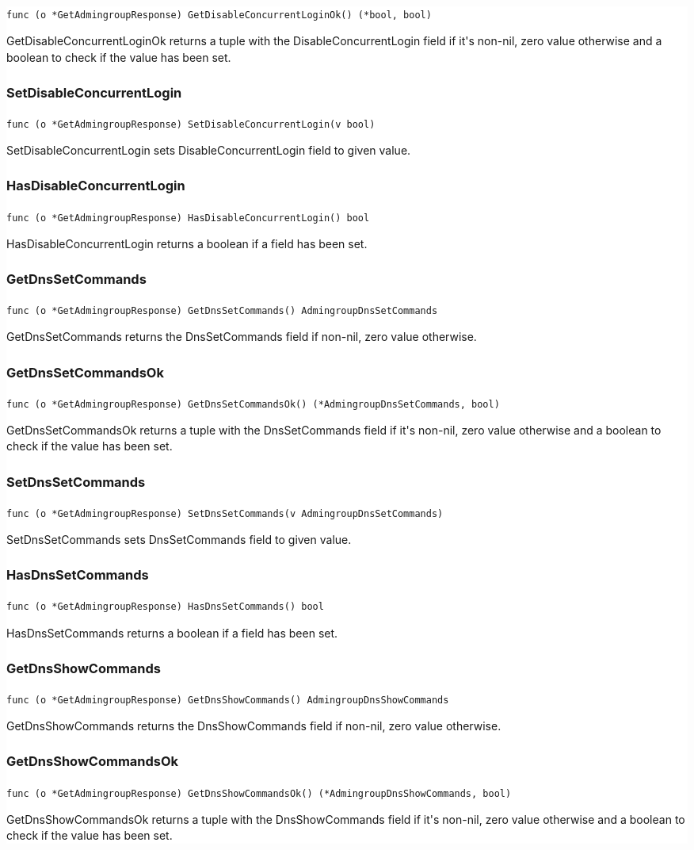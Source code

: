 `func (o *GetAdmingroupResponse) GetDisableConcurrentLoginOk() (*bool, bool)`

GetDisableConcurrentLoginOk returns a tuple with the DisableConcurrentLogin field if it's non-nil, zero value otherwise
and a boolean to check if the value has been set.

### SetDisableConcurrentLogin

`func (o *GetAdmingroupResponse) SetDisableConcurrentLogin(v bool)`

SetDisableConcurrentLogin sets DisableConcurrentLogin field to given value.

### HasDisableConcurrentLogin

`func (o *GetAdmingroupResponse) HasDisableConcurrentLogin() bool`

HasDisableConcurrentLogin returns a boolean if a field has been set.

### GetDnsSetCommands

`func (o *GetAdmingroupResponse) GetDnsSetCommands() AdmingroupDnsSetCommands`

GetDnsSetCommands returns the DnsSetCommands field if non-nil, zero value otherwise.

### GetDnsSetCommandsOk

`func (o *GetAdmingroupResponse) GetDnsSetCommandsOk() (*AdmingroupDnsSetCommands, bool)`

GetDnsSetCommandsOk returns a tuple with the DnsSetCommands field if it's non-nil, zero value otherwise
and a boolean to check if the value has been set.

### SetDnsSetCommands

`func (o *GetAdmingroupResponse) SetDnsSetCommands(v AdmingroupDnsSetCommands)`

SetDnsSetCommands sets DnsSetCommands field to given value.

### HasDnsSetCommands

`func (o *GetAdmingroupResponse) HasDnsSetCommands() bool`

HasDnsSetCommands returns a boolean if a field has been set.

### GetDnsShowCommands

`func (o *GetAdmingroupResponse) GetDnsShowCommands() AdmingroupDnsShowCommands`

GetDnsShowCommands returns the DnsShowCommands field if non-nil, zero value otherwise.

### GetDnsShowCommandsOk

`func (o *GetAdmingroupResponse) GetDnsShowCommandsOk() (*AdmingroupDnsShowCommands, bool)`

GetDnsShowCommandsOk returns a tuple with the DnsShowCommands field if it's non-nil, zero value otherwise
and a boolean to check if the value has been set.
